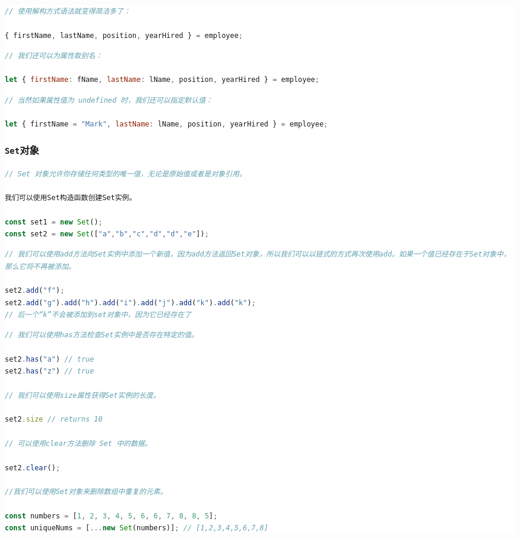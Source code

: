 ```js
// 使用解构方式语法就变得简洁多了：

{ firstName, lastName, position, yearHired } = employee;
```

```js
// 我们还可以为属性取别名：

let { firstName: fName, lastName: lName, position, yearHired } = employee;
```

```js
// 当然如果属性值为 undefined 时，我们还可以指定默认值：

let { firstName = "Mark", lastName: lName, position, yearHired } = employee;
```

### `Set`对象

```js
// Set 对象允许你存储任何类型的唯一值，无论是原始值或者是对象引用。

我们可以使用Set构造函数创建Set实例。

const set1 = new Set();
const set2 = new Set(["a","b","c","d","d","e"]);
```

```js
// 我们可以使用add方法向Set实例中添加一个新值，因为add方法返回Set对象，所以我们可以以链式的方式再次使用add。如果一个值已经存在于Set对象中，那么它将不再被添加。

set2.add("f");
set2.add("g").add("h").add("i").add("j").add("k").add("k");
// 后一个“k”不会被添加到set对象中，因为它已经存在了
```

```js
// 我们可以使用has方法检查Set实例中是否存在特定的值。

set2.has("a") // true
set2.has("z") // true

// 我们可以使用size属性获得Set实例的长度。

set2.size // returns 10

// 可以使用clear方法删除 Set 中的数据。

set2.clear();

//我们可以使用Set对象来删除数组中重复的元素。

const numbers = [1, 2, 3, 4, 5, 6, 6, 7, 8, 8, 5];
const uniqueNums = [...new Set(numbers)]; // [1,2,3,4,5,6,7,8]
```

